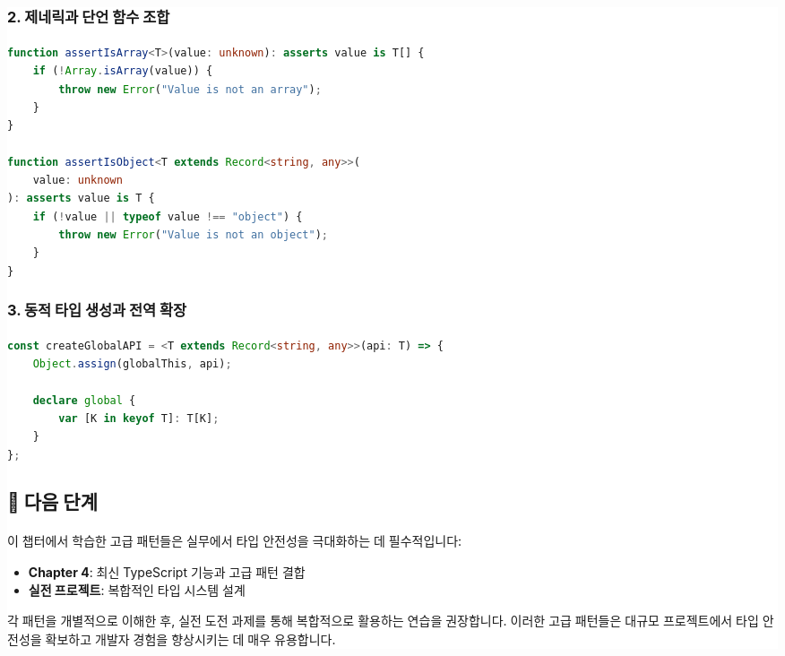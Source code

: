 ### 2. 제네릭과 단언 함수 조합
```typescript
function assertIsArray<T>(value: unknown): asserts value is T[] {
    if (!Array.isArray(value)) {
        throw new Error("Value is not an array");
    }
}

function assertIsObject<T extends Record<string, any>>(
    value: unknown
): asserts value is T {
    if (!value || typeof value !== "object") {
        throw new Error("Value is not an object");
    }
}
```

### 3. 동적 타입 생성과 전역 확장
```typescript
const createGlobalAPI = <T extends Record<string, any>>(api: T) => {
    Object.assign(globalThis, api);
    
    declare global {
        var [K in keyof T]: T[K];
    }
};
```

## 🎯 다음 단계

이 챕터에서 학습한 고급 패턴들은 실무에서 타입 안전성을 극대화하는 데 필수적입니다:
- **Chapter 4**: 최신 TypeScript 기능과 고급 패턴 결합
- **실전 프로젝트**: 복합적인 타입 시스템 설계

각 패턴을 개별적으로 이해한 후, 실전 도전 과제를 통해 복합적으로 활용하는 연습을 권장합니다. 이러한 고급 패턴들은 대규모 프로젝트에서 타입 안전성을 확보하고 개발자 경험을 향상시키는 데 매우 유용합니다. 